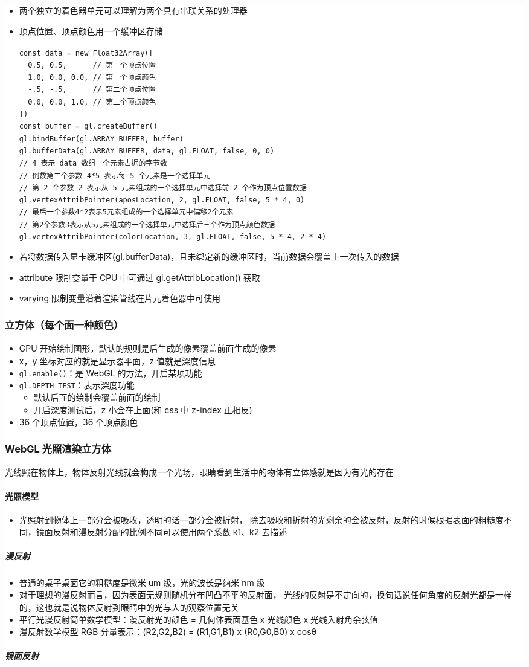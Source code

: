   - 两个独立的着色器单元可以理解为两个具有串联关系的处理器

  - 顶点位置、顶点颜色用一个缓冲区存储

    ```t
    const data = new Float32Array([
      0.5, 0.5,      // 第一个顶点位置
      1.0, 0.0, 0.0, // 第一个顶点颜色
      -.5, -.5,      // 第二个顶点位置
      0.0, 0.0, 1.0, // 第二个顶点颜色
    ])
    const buffer = gl.createBuffer()
    gl.bindBuffer(gl.ARRAY_BUFFER, buffer)
    gl.bufferData(gl.ARRAY_BUFFER, data, gl.FLOAT, false, 0, 0)
    // 4 表示 data 数组一个元素占据的字节数
    // 倒数第二个参数 4*5 表示每 5 个元素是一个选择单元
    // 第 2 个参数 2 表示从 5 元素组成的一个选择单元中选择前 2 个作为顶点位置数据
    gl.vertexAttribPointer(aposLocation, 2, gl.FLOAT, false, 5 * 4, 0)
    // 最后一个参数4*2表示5元素组成的一个选择单元中偏移2个元素
    // 第2个参数3表示从5元素组成的一个选择单元中选择后三个作为顶点颜色数据
    gl.vertexAttribPointer(colorLocation, 3, gl.FLOAT, false, 5 * 4, 2 * 4)
    ```

  - 若将数据传入显卡缓冲区(gl.bufferData)，且未绑定新的缓冲区时，当前数据会覆盖上一次传入的数据

- attribute 限制变量于 CPU 中可通过 gl.getAttribLocation() 获取
- varying 限制变量沿着渲染管线在片元着色器中可使用

### 立方体（每个面一种颜色）

- GPU 开始绘制图形，默认的规则是后生成的像素覆盖前面生成的像素
- x，y 坐标对应的就是显示器平面，z 值就是深度信息
- `gl.enable()`：是 WebGL 的方法，开启某项功能
- `gl.DEPTH_TEST`：表示深度功能
  - 默认后面的绘制会覆盖前面的绘制
  - 开启深度测试后，z 小会在上面(和 css 中 z-index 正相反)
- 36 个顶点位置，36 个顶点颜色

### WebGL 光照渲染立方体

光线照在物体上，物体反射光线就会构成一个光场，眼睛看到生活中的物体有立体感就是因为有光的存在

#### 光照模型

- 光照射到物体上一部分会被吸收，透明的话一部分会被折射， 除去吸收和折射的光剩余的会被反射，反射的时候根据表面的粗糙度不同，镜面反射和漫反射分配的比例不同可以使用两个系数 k1、k2 去描述

##### 漫反射

- 普通的桌子桌面它的粗糙度是微米 um 级，光的波长是纳米 nm 级
- 对于理想的漫反射而言，因为表面无规则随机分布凹凸不平的反射面， 光线的反射是不定向的，换句话说任何角度的反射光都是一样的，这也就是说物体反射到眼睛中的光与人的观察位置无关
- 平行光漫反射简单数学模型：漫反射光的颜色 = 几何体表面基色 x 光线颜色 x 光线入射角余弦值
- 漫反射数学模型 RGB 分量表示：(R2,G2,B2) = (R1,G1,B1) x (R0,G0,B0) x cosθ

##### 镜面反射
